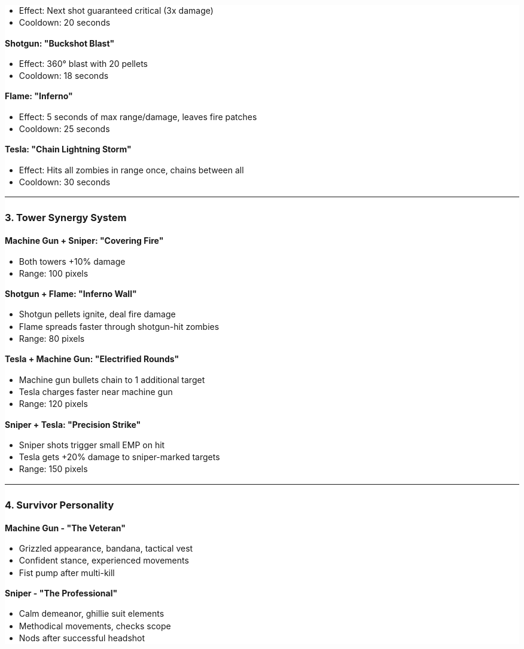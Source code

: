 - Effect: Next shot guaranteed critical (3x damage)
- Cooldown: 20 seconds

**Shotgun: "Buckshot Blast"**

- Effect: 360° blast with 20 pellets
- Cooldown: 18 seconds

**Flame: "Inferno"**

- Effect: 5 seconds of max range/damage, leaves fire patches
- Cooldown: 25 seconds

**Tesla: "Chain Lightning Storm"**

- Effect: Hits all zombies in range once, chains between all
- Cooldown: 30 seconds

---

### 3. Tower Synergy System

**Machine Gun + Sniper: "Covering Fire"**

- Both towers +10% damage
- Range: 100 pixels

**Shotgun + Flame: "Inferno Wall"**

- Shotgun pellets ignite, deal fire damage
- Flame spreads faster through shotgun-hit zombies
- Range: 80 pixels

**Tesla + Machine Gun: "Electrified Rounds"**

- Machine gun bullets chain to 1 additional target
- Tesla charges faster near machine gun
- Range: 120 pixels

**Sniper + Tesla: "Precision Strike"**

- Sniper shots trigger small EMP on hit
- Tesla gets +20% damage to sniper-marked targets
- Range: 150 pixels

---

### 4. Survivor Personality

**Machine Gun - "The Veteran"**

- Grizzled appearance, bandana, tactical vest
- Confident stance, experienced movements
- Fist pump after multi-kill

**Sniper - "The Professional"**

- Calm demeanor, ghillie suit elements
- Methodical movements, checks scope
- Nods after successful headshot
